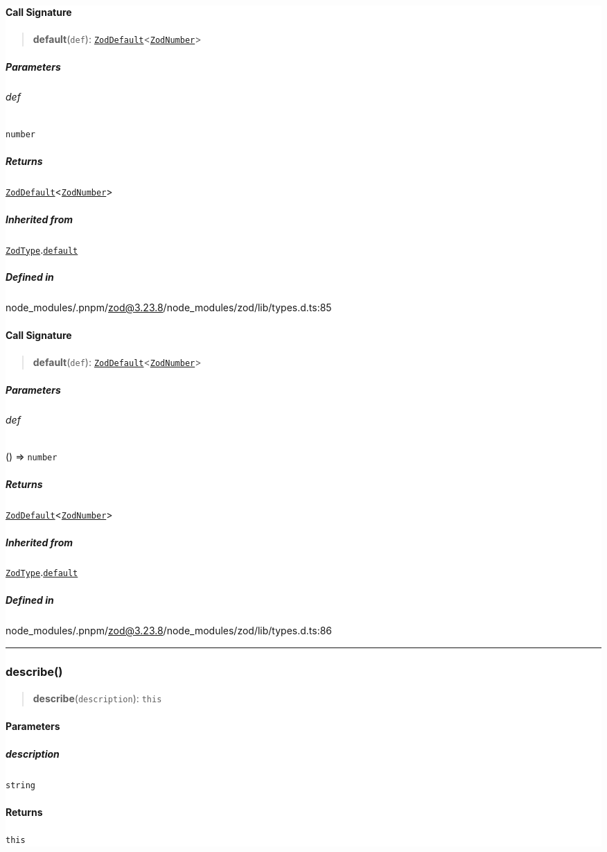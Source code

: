 #### Call Signature

> **default**(`def`): [`ZodDefault`](ZodDefault.md)\<[`ZodNumber`](ZodNumber.md)\>

##### Parameters

###### def

`number`

##### Returns

[`ZodDefault`](ZodDefault.md)\<[`ZodNumber`](ZodNumber.md)\>

##### Inherited from

[`ZodType`](ZodType.md).[`default`](ZodType.md#default)

##### Defined in

node\_modules/.pnpm/zod@3.23.8/node\_modules/zod/lib/types.d.ts:85

#### Call Signature

> **default**(`def`): [`ZodDefault`](ZodDefault.md)\<[`ZodNumber`](ZodNumber.md)\>

##### Parameters

###### def

() => `number`

##### Returns

[`ZodDefault`](ZodDefault.md)\<[`ZodNumber`](ZodNumber.md)\>

##### Inherited from

[`ZodType`](ZodType.md).[`default`](ZodType.md#default)

##### Defined in

node\_modules/.pnpm/zod@3.23.8/node\_modules/zod/lib/types.d.ts:86

***

### describe()

> **describe**(`description`): `this`

#### Parameters

##### description

`string`

#### Returns

`this`
